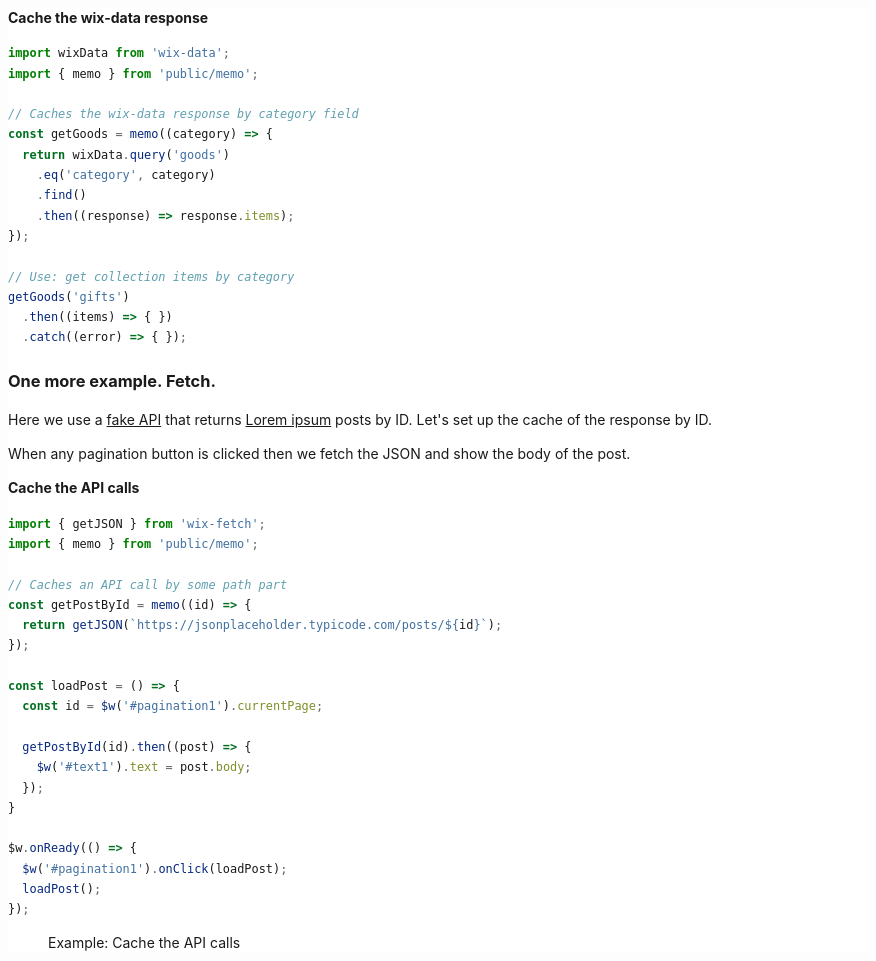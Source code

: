 **Cache the wix-data response**

```js
import wixData from 'wix-data';
import { memo } from 'public/memo';

// Caches the wix-data response by category field
const getGoods = memo((category) => {
  return wixData.query('goods')
    .eq('category', category)
    .find()
    .then((response) => response.items);
});

// Use: get collection items by category
getGoods('gifts')
  .then((items) => { })
  .catch((error) => { });
```

### One more example. Fetch.

Here we use a [fake API](https://jsonplaceholder.typicode.com/) that returns [Lorem ipsum](https://en.wikipedia.org/wiki/Lorem_ipsum) posts by ID. Let's set up the cache of the response by ID.

When any pagination button is clicked then we fetch the JSON and show the body of the post.

**Cache the API calls**

```js
import { getJSON } from 'wix-fetch';
import { memo } from 'public/memo';

// Caches an API call by some path part
const getPostById = memo((id) => {
  return getJSON(`https://jsonplaceholder.typicode.com/posts/${id}`);
});

const loadPost = () => {
  const id = $w('#pagination1').currentPage;

  getPostById(id).then((post) => {
    $w('#text1').text = post.body;
  });
}

$w.onReady(() => {
  $w('#pagination1').onClick(loadPost);
  loadPost();
});
```

<figure>
 <figcaption>
    Example: Cache the API calls
  </figcaption>
  <iframe
    src="https://shoonia.wixsite.com/blog/cache"
    title="Embed Wix Site with the example of the cache the API calls"
    height="320"
  ></iframe>
</figure>

